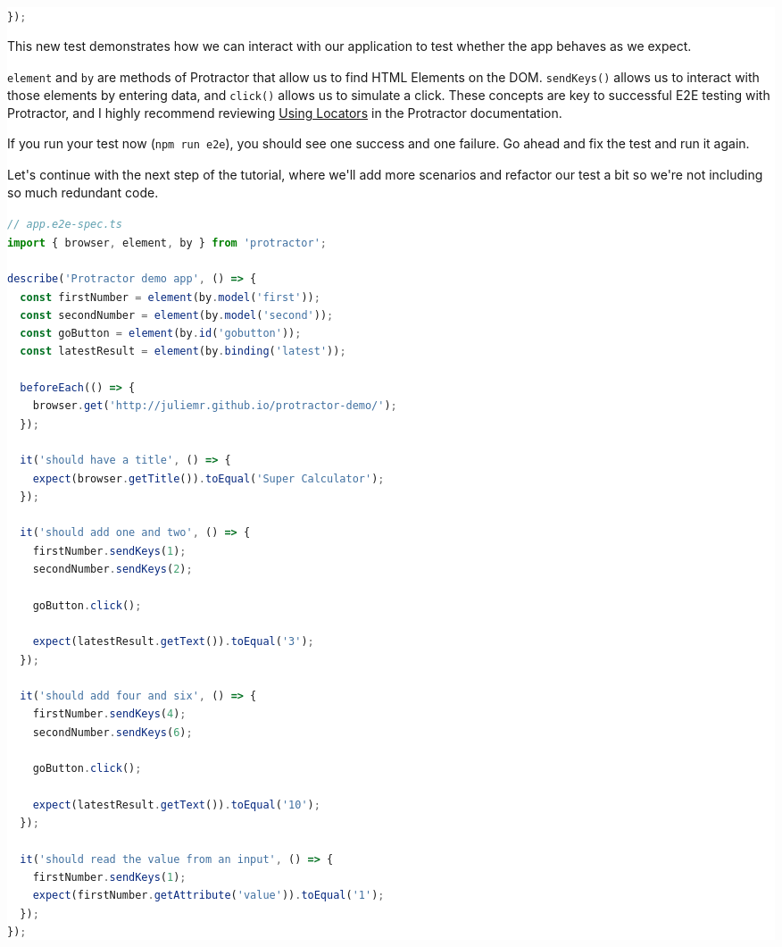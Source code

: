 ```ts
});
```

This new test demonstrates how we can interact with our application to test whether the app behaves as we expect.

`element` and `by` are methods of Protractor that allow us to find HTML Elements on the DOM. `sendKeys()` allows us to interact with those elements by entering data, and `click()` allows us to simulate a click. These concepts are key to successful E2E testing with Protractor, and I highly recommend reviewing [Using Locators](https://www.protractortest.org/#/locators) in the Protractor documentation.

If you run your test now (`npm run e2e`), you should see one success and one failure. Go ahead and fix the test and run it again.

Let's continue with the next step of the tutorial, where we'll add more scenarios and refactor our test a bit so we're not including so much redundant code.

```ts
// app.e2e-spec.ts
import { browser, element, by } from 'protractor';

describe('Protractor demo app', () => {
  const firstNumber = element(by.model('first'));
  const secondNumber = element(by.model('second'));
  const goButton = element(by.id('gobutton'));
  const latestResult = element(by.binding('latest'));

  beforeEach(() => {
    browser.get('http://juliemr.github.io/protractor-demo/');
  });

  it('should have a title', () => {
    expect(browser.getTitle()).toEqual('Super Calculator');
  });

  it('should add one and two', () => {
    firstNumber.sendKeys(1);
    secondNumber.sendKeys(2);

    goButton.click();

    expect(latestResult.getText()).toEqual('3');
  });

  it('should add four and six', () => {
    firstNumber.sendKeys(4);
    secondNumber.sendKeys(6);

    goButton.click();

    expect(latestResult.getText()).toEqual('10');
  });

  it('should read the value from an input', () => {
    firstNumber.sendKeys(1);
    expect(firstNumber.getAttribute('value')).toEqual('1');
  });
});
```

